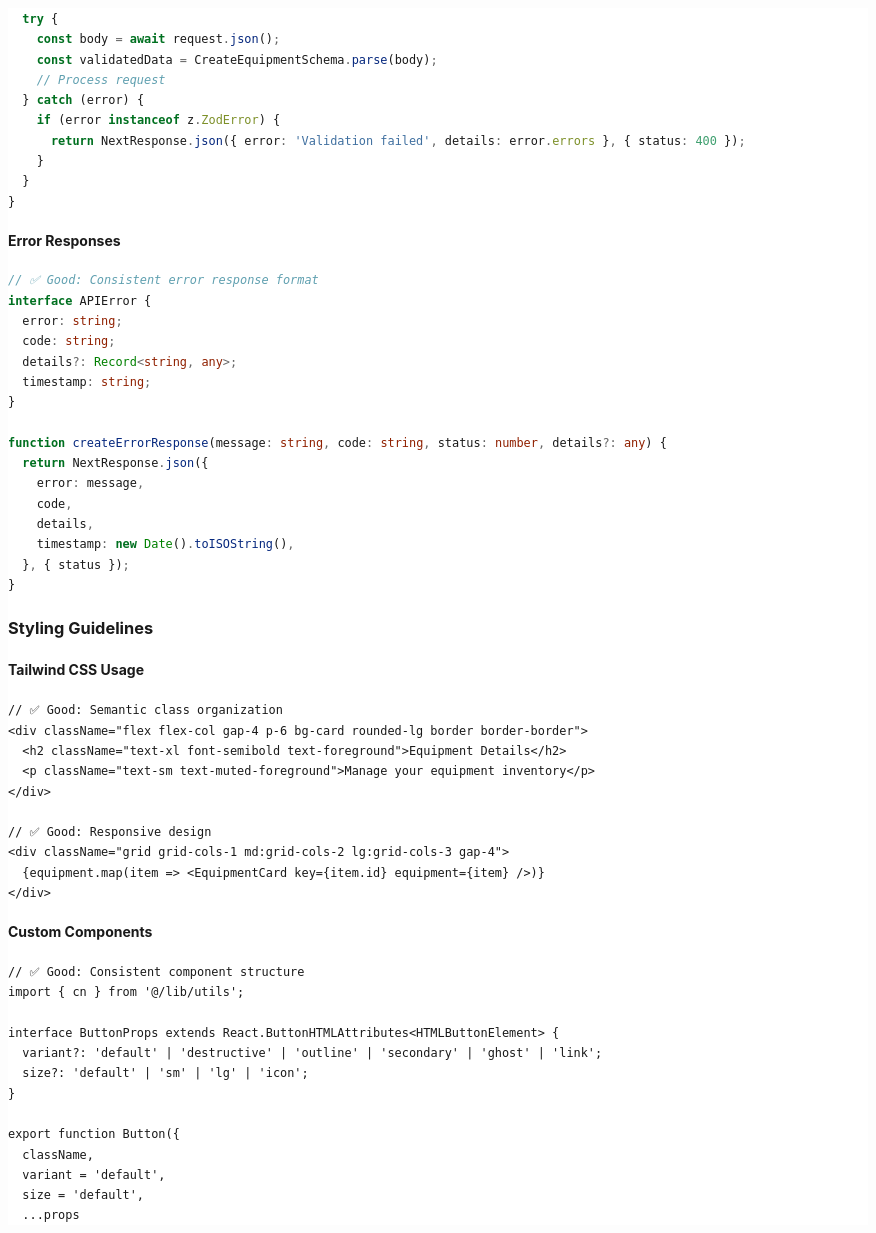 ```typescript
  try {
    const body = await request.json();
    const validatedData = CreateEquipmentSchema.parse(body);
    // Process request
  } catch (error) {
    if (error instanceof z.ZodError) {
      return NextResponse.json({ error: 'Validation failed', details: error.errors }, { status: 400 });
    }
  }
}
```

#### Error Responses
```typescript
// ✅ Good: Consistent error response format
interface APIError {
  error: string;
  code: string;
  details?: Record<string, any>;
  timestamp: string;
}

function createErrorResponse(message: string, code: string, status: number, details?: any) {
  return NextResponse.json({
    error: message,
    code,
    details,
    timestamp: new Date().toISOString(),
  }, { status });
}
```

### Styling Guidelines

#### Tailwind CSS Usage
```tsx
// ✅ Good: Semantic class organization
<div className="flex flex-col gap-4 p-6 bg-card rounded-lg border border-border">
  <h2 className="text-xl font-semibold text-foreground">Equipment Details</h2>
  <p className="text-sm text-muted-foreground">Manage your equipment inventory</p>
</div>

// ✅ Good: Responsive design
<div className="grid grid-cols-1 md:grid-cols-2 lg:grid-cols-3 gap-4">
  {equipment.map(item => <EquipmentCard key={item.id} equipment={item} />)}
</div>
```

#### Custom Components
```tsx
// ✅ Good: Consistent component structure
import { cn } from '@/lib/utils';

interface ButtonProps extends React.ButtonHTMLAttributes<HTMLButtonElement> {
  variant?: 'default' | 'destructive' | 'outline' | 'secondary' | 'ghost' | 'link';
  size?: 'default' | 'sm' | 'lg' | 'icon';
}

export function Button({ 
  className, 
  variant = 'default', 
  size = 'default', 
  ...props 
```